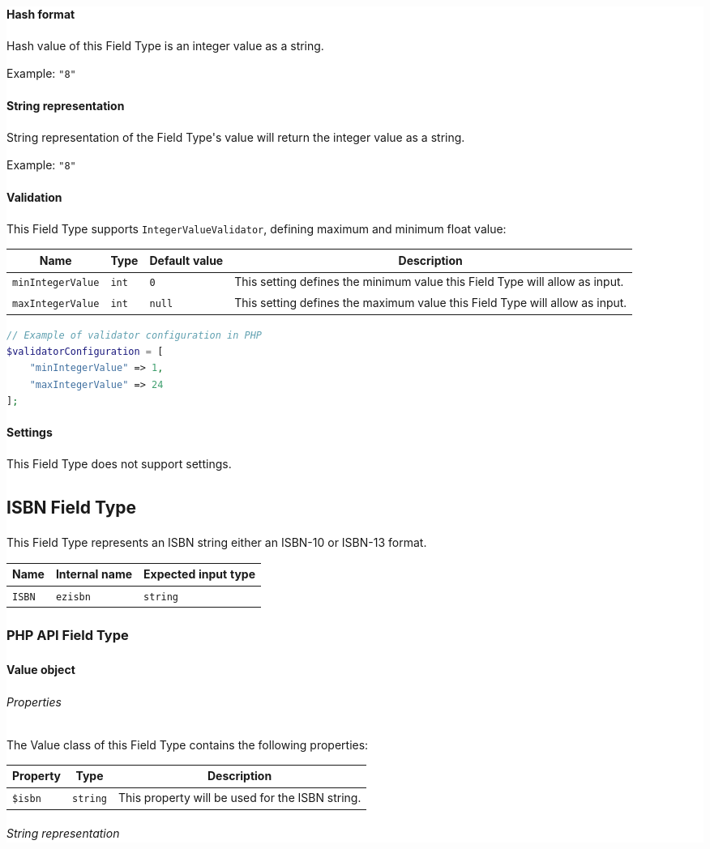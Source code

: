 #### Hash format

Hash value of this Field Type is an integer value as a string.

Example: `"8"`

#### String representation

String representation of the Field Type's value will return the integer value as a string.

Example: `"8"`

#### Validation

This Field Type supports `IntegerValueValidator`, defining maximum and minimum float value:

|Name|Type|Default value|Description|
|------|------|------|------|
|`minIntegerValue`|`int`|`0`|This setting defines the minimum value this Field Type will allow as input.|
|`maxIntegerValue`|`int`|`null`|This setting defines the maximum value this Field Type will allow as input.|

``` php
// Example of validator configuration in PHP
$validatorConfiguration = [
    "minIntegerValue" => 1,
    "maxIntegerValue" => 24
];
```

#### Settings

This Field Type does not support settings.

## ISBN Field Type

This Field Type represents an ISBN string either an ISBN-10 or ISBN-13 format.

| Name   | Internal name | Expected input type |
|--------|---------------|---------------------|
| `ISBN` | `ezisbn`      | `string`            |

### PHP API Field Type 

#### Value object

###### Properties

The Value class of this Field Type contains the following properties:

| Property | Type     | Description|
|----------|----------|------------|
| `$isbn`  | `string` | This property will be used for the ISBN string. |

###### String representation
